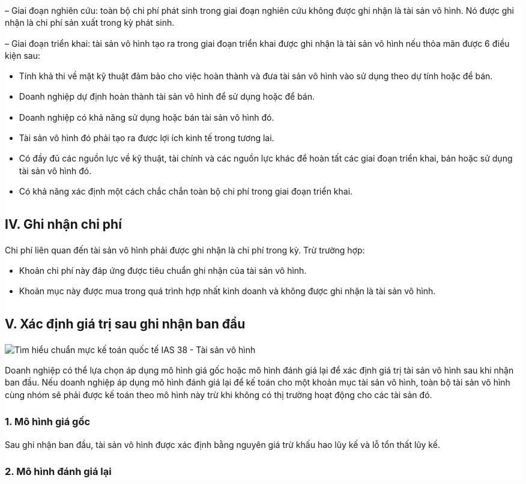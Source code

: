 
– Giai đoạn nghiên cứu: toàn bộ chi phí phát sinh trong giai đoạn nghiên cứu không được ghi nhận là tài sản vô hình. Nó được ghi nhận là chi phí sản xuất trong kỳ phát sinh.


– Giai đoạn triển khai: tài sản vô hình tạo ra trong giai đoạn triển khai được ghi nhận là tài sản vô hình nếu thỏa mãn được 6 điều kiện sau:




* Tính khả thi về mặt kỹ thuật đảm bảo cho việc hoàn thành và đưa tài sản vô hình vào sử dụng theo dự tính hoặc để bán.

* Doanh nghiệp dự định hoàn thành tài sản vô hình để sử dụng hoặc để bán.

* Doanh nghiệp có khả năng sử dụng hoặc bán tài sản vô hình đó.

* Tài sản vô hình đó phải tạo ra được lợi ích kinh tế trong tương lai.

* Có đầy đủ các nguồn lực về kỹ thuật, tài chính và các nguồn lực khác để hoàn tất các giai đoạn triển khai, bán hoặc sử dụng tài sản vô hình đó.

* Có khả năng xác định một cách chắc chắn toàn bộ chi phí trong giai đoạn triển khai.



IV. Ghi nhận chi phí
--------------------


Chi phí liên quan đến tài sản vô hình phải được ghi nhận là chi phí trong kỳ. Trừ trường hợp:




* Khoản chi phí này đáp ứng được tiêu chuẩn ghi nhận của tài sản vô hình.

* Khoản mục này được mua trong quá trình hợp nhất kinh doanh và không được ghi nhận là tài sản vô hình.



V. Xác định giá trị sau ghi nhận ban đầu
----------------------------------------


![Tìm hiểu chuẩn mực kế toán quốc tế IAS 38 - Tài sản vô hình](https://hddtvn.com/wp-content/uploads/2021/01/13210_Value.jpg "Tìm hiểu chuẩn mực kế toán quốc tế IAS 38 - Tài sản vô hình")


Doanh nghiệp có thể lựa chọn áp dụng mô hình giá gốc hoặc mô hình đánh giá lại để xác định giá trị tài sản vô hình sau khi nhận ban đầu. Nếu doanh nghiệp áp dụng mô hình đánh giá lại để kế toán cho một khoản mục tài sản vô hình, toàn bộ tài sản vô hình cùng nhóm sẽ phải được kế toán theo mô hình này trừ khi không có thị trường hoạt động cho các tài sản đó.


### 1. Mô hình giá gốc


Sau ghi nhận ban đầu, tài sản vô hình được xác định bằng nguyên giá trừ khấu hao lũy kế và lỗ tổn thất lũy kế.


### 2. Mô hình đánh giá lại
